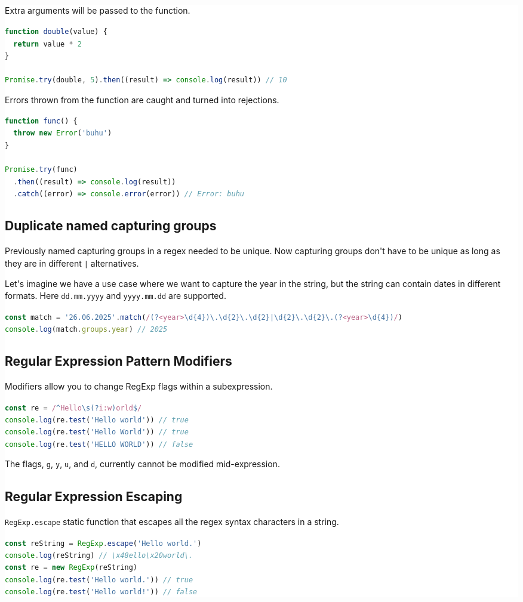 
Extra arguments will be passed to the function.

```js
function double(value) {
  return value * 2
}

Promise.try(double, 5).then((result) => console.log(result)) // 10
```

Errors thrown from the function are caught and turned into rejections.

```js
function func() {
  throw new Error('buhu')
}

Promise.try(func)
  .then((result) => console.log(result))
  .catch((error) => console.error(error)) // Error: buhu
```

## Duplicate named capturing groups

Previously named capturing groups in a regex needed to be unique. Now capturing groups don't have to be unique as long as they are in different `|` alternatives.

Let's imagine we have a use case where we want to capture the year in the string, but the string can contain dates in different formats. Here `dd.mm.yyyy` and `yyyy.mm.dd` are supported.

```js
const match = '26.06.2025'.match(/(?<year>\d{4})\.\d{2}\.\d{2}|\d{2}\.\d{2}\.(?<year>\d{4})/)
console.log(match.groups.year) // 2025
```

## Regular Expression Pattern Modifiers

Modifiers allow you to change RegExp flags within a subexpression.

```js
const re = /^Hello\s(?i:w)orld$/
console.log(re.test('Hello world')) // true
console.log(re.test('Hello World')) // true
console.log(re.test('HELLO WORLD')) // false
```

The flags, `g`, `y`, `u`, and `d`, currently cannot be modified mid-expression.

## Regular Expression Escaping

`RegExp.escape` static function that escapes all the regex syntax characters in a string.

```js
const reString = RegExp.escape('Hello world.')
console.log(reString) // \x48ello\x20world\.
const re = new RegExp(reString)
console.log(re.test('Hello world.')) // true
console.log(re.test('Hello world!')) // false
```
